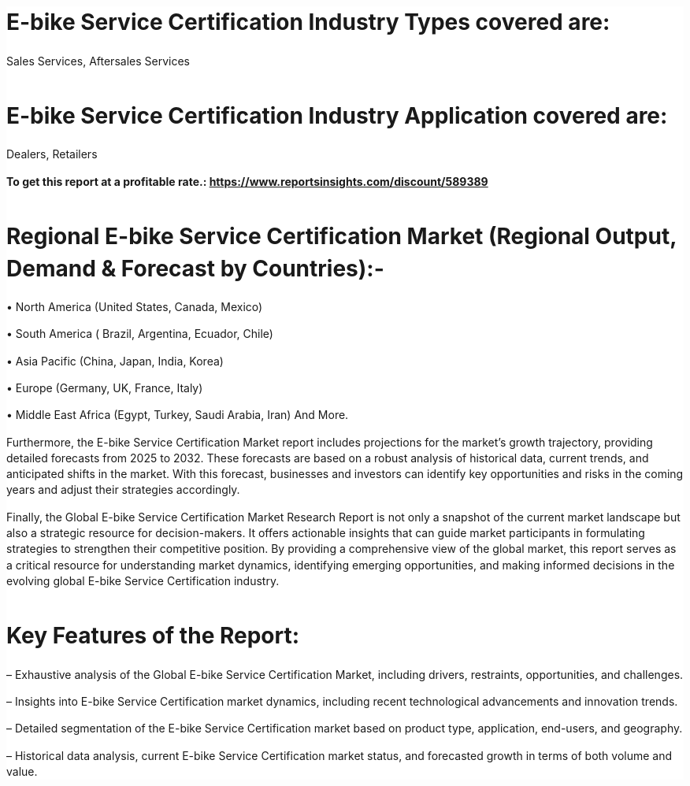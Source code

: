 # <strong>E-bike Service Certification Industry Types covered are:</strong>

Sales Services, Aftersales Services

# <strong>E-bike Service Certification Industry Application covered are:</strong>

Dealers, Retailers

<strong>To get this report at a profitable rate.: <a href=https://www.reportsinsights.com/discount/589389>https://www.reportsinsights.com/discount/589389</a></strong>

# <strong>Regional E-bike Service Certification Market (Regional Output, Demand &amp; Forecast by Countries):-</strong>

• North America (United States, Canada, Mexico)

• South America ( Brazil, Argentina, Ecuador, Chile)

• Asia Pacific (China, Japan, India, Korea)

• Europe (Germany, UK, France, Italy)

• Middle East Africa (Egypt, Turkey, Saudi Arabia, Iran) And More.

Furthermore, the E-bike Service Certification Market report includes projections for the market’s growth trajectory, providing detailed forecasts from 2025 to 2032. These forecasts are based on a robust analysis of historical data, current trends, and anticipated shifts in the market. With this forecast, businesses and investors can identify key opportunities and risks in the coming years and adjust their strategies accordingly.

Finally, the Global E-bike Service Certification Market Research Report is not only a snapshot of the current market landscape but also a strategic resource for decision-makers. It offers actionable insights that can guide market participants in formulating strategies to strengthen their competitive position. By providing a comprehensive view of the global market, this report serves as a critical resource for understanding market dynamics, identifying emerging opportunities, and making informed decisions in the evolving global E-bike Service Certification industry.

# <strong>Key Features of the Report:</strong>

– Exhaustive analysis of the Global E-bike Service Certification Market, including drivers, restraints, opportunities, and challenges.

– Insights into E-bike Service Certification market dynamics, including recent technological advancements and innovation trends.

– Detailed segmentation of the E-bike Service Certification market based on product type, application, end-users, and geography.

– Historical data analysis, current E-bike Service Certification market status, and forecasted growth in terms of both volume and value.

